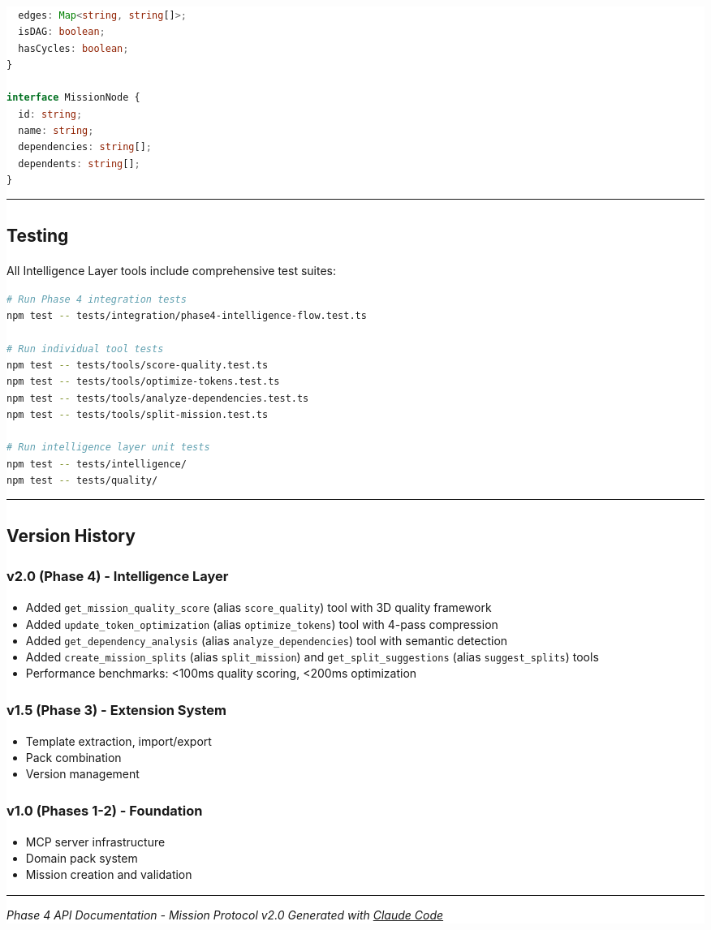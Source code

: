 ```typescript
  edges: Map<string, string[]>;
  isDAG: boolean;
  hasCycles: boolean;
}

interface MissionNode {
  id: string;
  name: string;
  dependencies: string[];
  dependents: string[];
}
```

---

## Testing

All Intelligence Layer tools include comprehensive test suites:

```bash
# Run Phase 4 integration tests
npm test -- tests/integration/phase4-intelligence-flow.test.ts

# Run individual tool tests
npm test -- tests/tools/score-quality.test.ts
npm test -- tests/tools/optimize-tokens.test.ts
npm test -- tests/tools/analyze-dependencies.test.ts
npm test -- tests/tools/split-mission.test.ts

# Run intelligence layer unit tests
npm test -- tests/intelligence/
npm test -- tests/quality/
```

---

## Version History

### v2.0 (Phase 4) - Intelligence Layer

- Added `get_mission_quality_score` (alias `score_quality`) tool with 3D quality framework
- Added `update_token_optimization` (alias `optimize_tokens`) tool with 4-pass compression
- Added `get_dependency_analysis` (alias `analyze_dependencies`) tool with semantic detection
- Added `create_mission_splits` (alias `split_mission`) and `get_split_suggestions` (alias `suggest_splits`) tools
- Performance benchmarks: <100ms quality scoring, <200ms optimization

### v1.5 (Phase 3) - Extension System

- Template extraction, import/export
- Pack combination
- Version management

### v1.0 (Phases 1-2) - Foundation

- MCP server infrastructure
- Domain pack system
- Mission creation and validation

---

_Phase 4 API Documentation - Mission Protocol v2.0_
_Generated with [Claude Code](https://claude.com/claude-code)_
